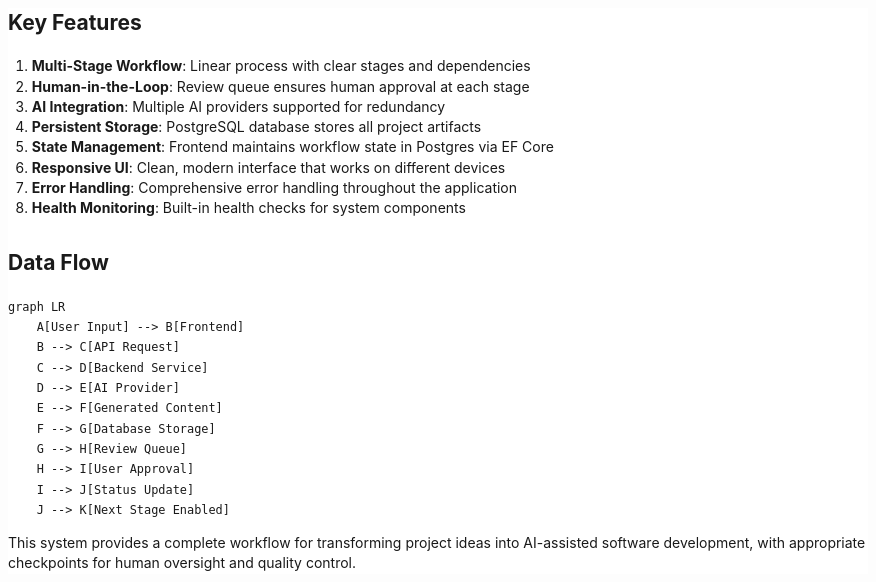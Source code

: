 ## Key Features

1. **Multi-Stage Workflow**: Linear process with clear stages and dependencies
2. **Human-in-the-Loop**: Review queue ensures human approval at each stage
3. **AI Integration**: Multiple AI providers supported for redundancy
4. **Persistent Storage**: PostgreSQL database stores all project artifacts
5. **State Management**: Frontend maintains workflow state in Postgres via EF Core
6. **Responsive UI**: Clean, modern interface that works on different devices
7. **Error Handling**: Comprehensive error handling throughout the application
8. **Health Monitoring**: Built-in health checks for system components

## Data Flow

```mermaid
graph LR
    A[User Input] --> B[Frontend]
    B --> C[API Request]
    C --> D[Backend Service]
    D --> E[AI Provider]
    E --> F[Generated Content]
    F --> G[Database Storage]
    G --> H[Review Queue]
    H --> I[User Approval]
    I --> J[Status Update]
    J --> K[Next Stage Enabled]
```

This system provides a complete workflow for transforming project ideas into AI-assisted software development, with appropriate checkpoints for human oversight and quality control.
